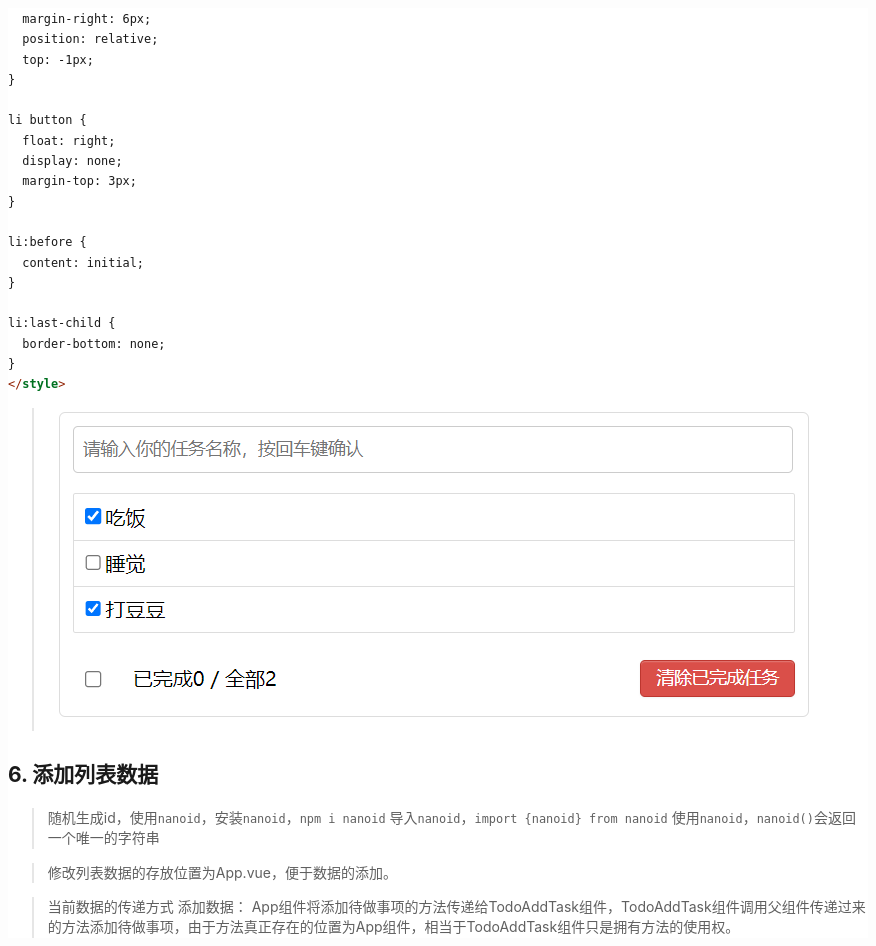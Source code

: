 ```html
  margin-right: 6px;
  position: relative;
  top: -1px;
}

li button {
  float: right;
  display: none;
  margin-top: 3px;
}

li:before {
  content: initial;
}

li:last-child {
  border-bottom: none;
}
</style>
```

> ![在这里插入图片描述](./assets/Vue2-Part03-尚硅谷/4be89ca596c9279aa03011e5b01caacd.png)

## 6. 添加列表数据

> 随机生成id，使用`nanoid`，安装`nanoid`，`npm i nanoid`
> 导入`nanoid`，`import {nanoid} from nanoid`
> 使用`nanoid`，`nanoid()`会返回一个唯一的字符串

> 修改列表数据的存放位置为App.vue，便于数据的添加。

> 当前数据的传递方式
> 添加数据：
> App组件将添加待做事项的方法传递给TodoAddTask组件，TodoAddTask组件调用父组件传递过来的方法添加待做事项，由于方法真正存在的位置为App组件，相当于TodoAddTask组件只是拥有方法的使用权。